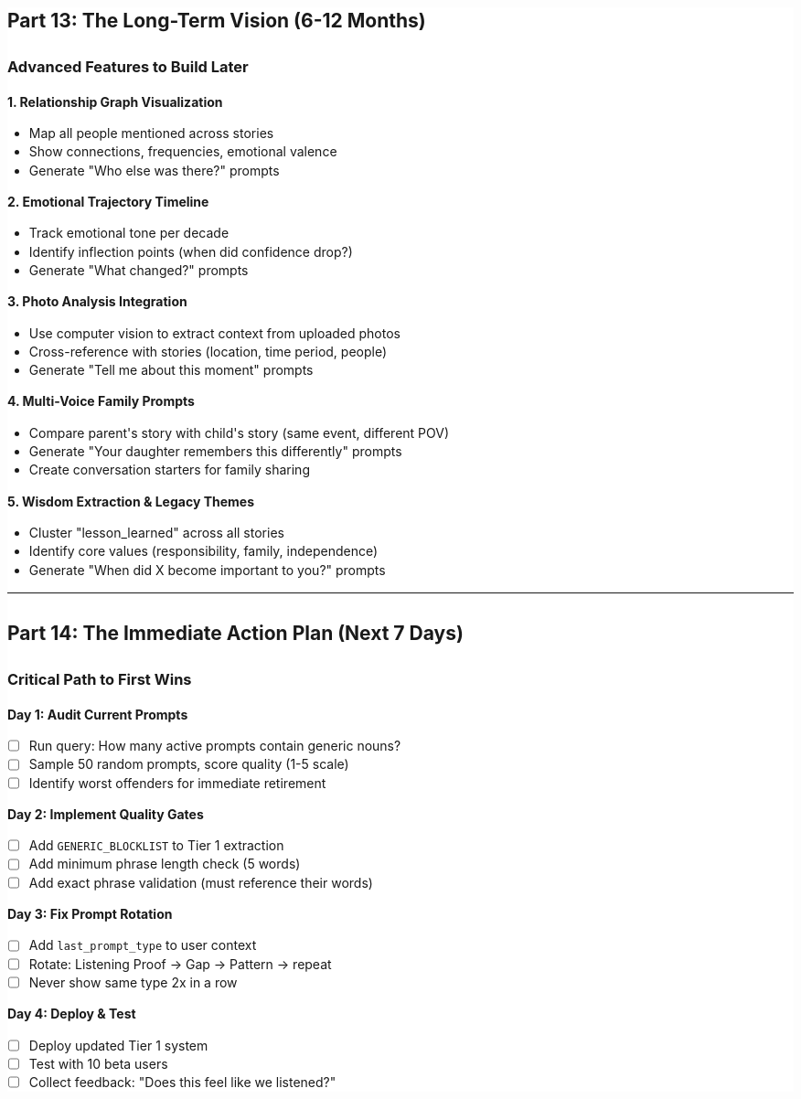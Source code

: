 
## Part 13: The Long-Term Vision (6-12 Months)

### Advanced Features to Build Later

**1. Relationship Graph Visualization**
- Map all people mentioned across stories
- Show connections, frequencies, emotional valence
- Generate "Who else was there?" prompts

**2. Emotional Trajectory Timeline**
- Track emotional tone per decade
- Identify inflection points (when did confidence drop?)
- Generate "What changed?" prompts

**3. Photo Analysis Integration**
- Use computer vision to extract context from uploaded photos
- Cross-reference with stories (location, time period, people)
- Generate "Tell me about this moment" prompts

**4. Multi-Voice Family Prompts**
- Compare parent's story with child's story (same event, different POV)
- Generate "Your daughter remembers this differently" prompts
- Create conversation starters for family sharing

**5. Wisdom Extraction & Legacy Themes**
- Cluster "lesson_learned" across all stories
- Identify core values (responsibility, family, independence)
- Generate "When did X become important to you?" prompts

---

## Part 14: The Immediate Action Plan (Next 7 Days)

### Critical Path to First Wins

**Day 1: Audit Current Prompts**
- [ ] Run query: How many active prompts contain generic nouns?
- [ ] Sample 50 random prompts, score quality (1-5 scale)
- [ ] Identify worst offenders for immediate retirement

**Day 2: Implement Quality Gates**
- [ ] Add `GENERIC_BLOCKLIST` to Tier 1 extraction
- [ ] Add minimum phrase length check (5 words)
- [ ] Add exact phrase validation (must reference their words)

**Day 3: Fix Prompt Rotation**
- [ ] Add `last_prompt_type` to user context
- [ ] Rotate: Listening Proof → Gap → Pattern → repeat
- [ ] Never show same type 2x in a row

**Day 4: Deploy & Test**
- [ ] Deploy updated Tier 1 system
- [ ] Test with 10 beta users
- [ ] Collect feedback: "Does this feel like we listened?"
